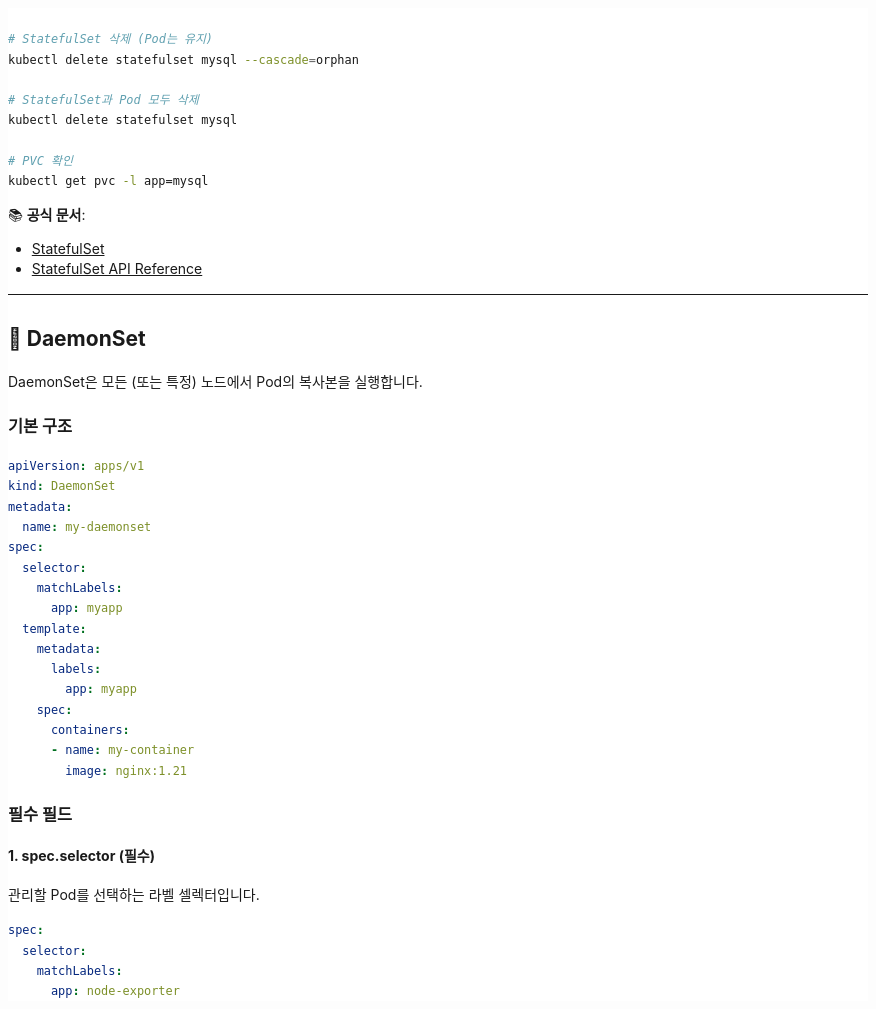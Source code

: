 ```bash

# StatefulSet 삭제 (Pod는 유지)
kubectl delete statefulset mysql --cascade=orphan

# StatefulSet과 Pod 모두 삭제
kubectl delete statefulset mysql

# PVC 확인
kubectl get pvc -l app=mysql
```

📚 **공식 문서**: 
- [StatefulSet](https://kubernetes.io/docs/concepts/workloads/controllers/statefulset/)
- [StatefulSet API Reference](https://kubernetes.io/docs/reference/kubernetes-api/workload-resources/stateful-set-v1/)

---

## 🔄 DaemonSet

DaemonSet은 모든 (또는 특정) 노드에서 Pod의 복사본을 실행합니다.

### 기본 구조
```yaml
apiVersion: apps/v1
kind: DaemonSet
metadata:
  name: my-daemonset
spec:
  selector:
    matchLabels:
      app: myapp
  template:
    metadata:
      labels:
        app: myapp
    spec:
      containers:
      - name: my-container
        image: nginx:1.21
```

### 필수 필드

#### 1. spec.selector (필수)
관리할 Pod를 선택하는 라벨 셀렉터입니다.

```yaml
spec:
  selector:
    matchLabels:
      app: node-exporter
```
